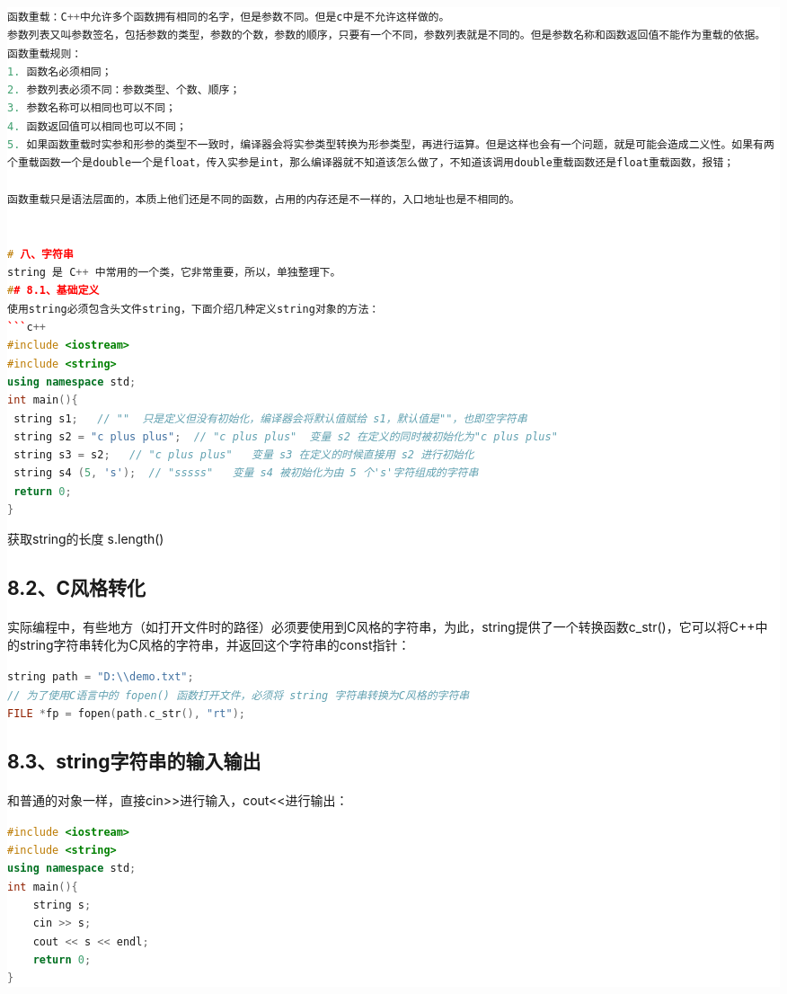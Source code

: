   ```c++ 
函数重载：C++中允许多个函数拥有相同的名字，但是参数不同。但是c中是不允许这样做的。   
参数列表又叫参数签名，包括参数的类型，参数的个数，参数的顺序，只要有一个不同，参数列表就是不同的。但是参数名称和函数返回值不能作为重载的依据。   
函数重载规则：
1. 函数名必须相同；
2. 参数列表必须不同：参数类型、个数、顺序；
3. 参数名称可以相同也可以不同；
4. 函数返回值可以相同也可以不同； 
5. 如果函数重载时实参和形参的类型不一致时，编译器会将实参类型转换为形参类型，再进行运算。但是这样也会有一个问题，就是可能会造成二义性。如果有两个重载函数一个是double一个是float，传入实参是int，那么编译器就不知道该怎么做了，不知道该调用double重载函数还是float重载函数，报错；

函数重载只是语法层面的，本质上他们还是不同的函数，占用的内存还是不一样的，入口地址也是不相同的。


# 八、字符串
string 是 C++ 中常用的一个类，它非常重要，所以，单独整理下。
## 8.1、基础定义
使用string必须包含头文件string，下面介绍几种定义string对象的方法：
```c++
#include <iostream>
#include <string>
using namespace std;
int main(){
    string s1;   // ""  只是定义但没有初始化，编译器会将默认值赋给 s1，默认值是""，也即空字符串
    string s2 = "c plus plus";  // "c plus plus"  变量 s2 在定义的同时被初始化为"c plus plus"
    string s3 = s2;   // "c plus plus"   变量 s3 在定义的时候直接用 s2 进行初始化
    string s4 (5, 's');  // "sssss"   变量 s4 被初始化为由 5 个's'字符组成的字符串
    return 0;  
}
```
获取string的长度 s.length()
## 8.2、C风格转化
实际编程中，有些地方（如打开文件时的路径）必须要使用到C风格的字符串，为此，string提供了一个转换函数c_str()，它可以将C++中的string字符串转化为C风格的字符串，并返回这个字符串的const指针：

```c++
string path = "D:\\demo.txt";
// 为了使用C语言中的 fopen() 函数打开文件，必须将 string 字符串转换为C风格的字符串
FILE *fp = fopen(path.c_str(), "rt");
```

## 8.3、string字符串的输入输出
和普通的对象一样，直接cin>>进行输入，cout<<进行输出：
```c++
#include <iostream>
#include <string>
using namespace std;
int main(){
    string s;
    cin >> s;
    cout << s << endl;
    return 0;  
}
```
